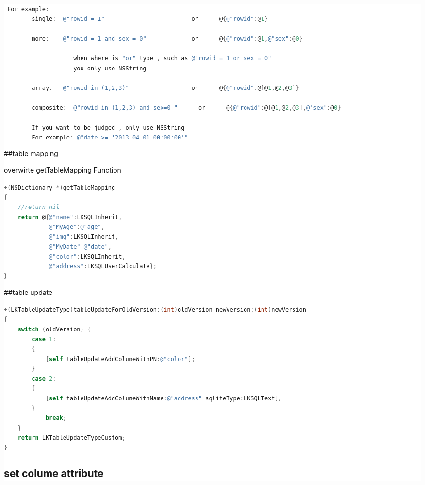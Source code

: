 ```objective-c
 For example: 
        single:  @"rowid = 1"                         or      @{@"rowid":@1}
 
        more:    @"rowid = 1 and sex = 0"             or      @{@"rowid":@1,@"sex":@0}
                   
                    when where is "or" type , such as @"rowid = 1 or sex = 0"
                    you only use NSString
 
        array:   @"rowid in (1,2,3)"                  or      @{@"rowid":@[@1,@2,@3]}
            
        composite:  @"rowid in (1,2,3) and sex=0 "      or      @{@"rowid":@[@1,@2,@3],@"sex":@0}
 
        If you want to be judged , only use NSString
        For example: @"date >= '2013-04-01 00:00:00'"
```

##table mapping

overwirte getTableMapping Function

```objective-c
+(NSDictionary *)getTableMapping
{
    //return nil 
    return @{@"name":LKSQLInherit,
             @"MyAge":@"age",
             @"img":LKSQLInherit,
             @"MyDate":@"date",
             @"color":LKSQLInherit,
             @"address":LKSQLUserCalculate};
}
```

##table update

```objective-c
+(LKTableUpdateType)tableUpdateForOldVersion:(int)oldVersion newVersion:(int)newVersion
{
    switch (oldVersion) {
        case 1:
        {
            [self tableUpdateAddColumeWithPN:@"color"];
        }
        case 2:
        {
            [self tableUpdateAddColumeWithName:@"address" sqliteType:LKSQLText];
        }
            break;
    }
    return LKTableUpdateTypeCustom;
}
```
## set colume attribute
